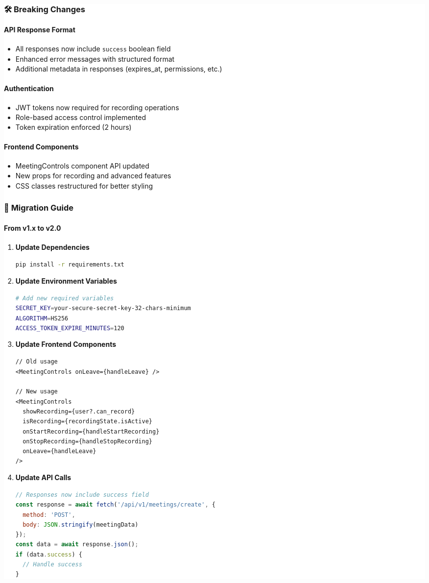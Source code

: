 ### 🛠️ **Breaking Changes**

#### **API Response Format**
- All responses now include `success` boolean field
- Enhanced error messages with structured format
- Additional metadata in responses (expires_at, permissions, etc.)

#### **Authentication**
- JWT tokens now required for recording operations
- Role-based access control implemented
- Token expiration enforced (2 hours)

#### **Frontend Components**
- MeetingControls component API updated
- New props for recording and advanced features
- CSS classes restructured for better styling

### 🎯 **Migration Guide**

#### **From v1.x to v2.0**

1. **Update Dependencies**
   ```bash
   pip install -r requirements.txt
   ```

2. **Update Environment Variables**
   ```bash
   # Add new required variables
   SECRET_KEY=your-secure-secret-key-32-chars-minimum
   ALGORITHM=HS256
   ACCESS_TOKEN_EXPIRE_MINUTES=120
   ```

3. **Update Frontend Components**
   ```tsx
   // Old usage
   <MeetingControls onLeave={handleLeave} />
   
   // New usage
   <MeetingControls
     showRecording={user?.can_record}
     isRecording={recordingState.isActive}
     onStartRecording={handleStartRecording}
     onStopRecording={handleStopRecording}
     onLeave={handleLeave}
   />
   ```

4. **Update API Calls**
   ```javascript
   // Responses now include success field
   const response = await fetch('/api/v1/meetings/create', {
     method: 'POST',
     body: JSON.stringify(meetingData)
   });
   const data = await response.json();
   if (data.success) {
     // Handle success
   }
   ```
